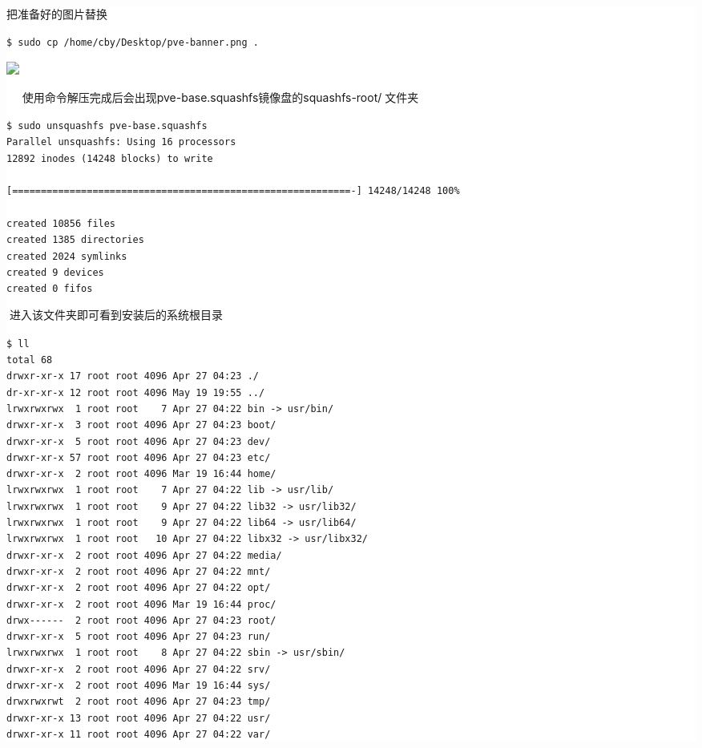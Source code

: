  

把准备好的图片替换

  

```
$ sudo cp /home/cby/Desktop/pve-banner.png .
```

![](https://p3-juejin.byteimg.com/tos-cn-i-k3u1fbpfcp/d5b6be93678b4f5d9461aa6d82d60d97~tplv-k3u1fbpfcp-zoom-1.image)

  

     使用命令解压完成后会出现pve-base.squashfs镜像盘的squashfs-root/ 文件夹

  

```
$ sudo unsquashfs pve-base.squashfs 
Parallel unsquashfs: Using 16 processors
12892 inodes (14248 blocks) to write

[===========================================================-] 14248/14248 100%

created 10856 files
created 1385 directories
created 2024 symlinks
created 9 devices
created 0 fifos

```

  

 进入该文件夹即可看到安装后的系统根目录

  

```
$ ll
total 68
drwxr-xr-x 17 root root 4096 Apr 27 04:23 ./
dr-xr-xr-x 12 root root 4096 May 19 19:55 ../
lrwxrwxrwx  1 root root    7 Apr 27 04:22 bin -> usr/bin/
drwxr-xr-x  3 root root 4096 Apr 27 04:23 boot/
drwxr-xr-x  5 root root 4096 Apr 27 04:23 dev/
drwxr-xr-x 57 root root 4096 Apr 27 04:23 etc/
drwxr-xr-x  2 root root 4096 Mar 19 16:44 home/
lrwxrwxrwx  1 root root    7 Apr 27 04:22 lib -> usr/lib/
lrwxrwxrwx  1 root root    9 Apr 27 04:22 lib32 -> usr/lib32/
lrwxrwxrwx  1 root root    9 Apr 27 04:22 lib64 -> usr/lib64/
lrwxrwxrwx  1 root root   10 Apr 27 04:22 libx32 -> usr/libx32/
drwxr-xr-x  2 root root 4096 Apr 27 04:22 media/
drwxr-xr-x  2 root root 4096 Apr 27 04:22 mnt/
drwxr-xr-x  2 root root 4096 Apr 27 04:22 opt/
drwxr-xr-x  2 root root 4096 Mar 19 16:44 proc/
drwx------  2 root root 4096 Apr 27 04:23 root/
drwxr-xr-x  5 root root 4096 Apr 27 04:23 run/
lrwxrwxrwx  1 root root    8 Apr 27 04:22 sbin -> usr/sbin/
drwxr-xr-x  2 root root 4096 Apr 27 04:22 srv/
drwxr-xr-x  2 root root 4096 Mar 19 16:44 sys/
drwxrwxrwt  2 root root 4096 Apr 27 04:23 tmp/
drwxr-xr-x 13 root root 4096 Apr 27 04:22 usr/
drwxr-xr-x 11 root root 4096 Apr 27 04:22 var/

```
